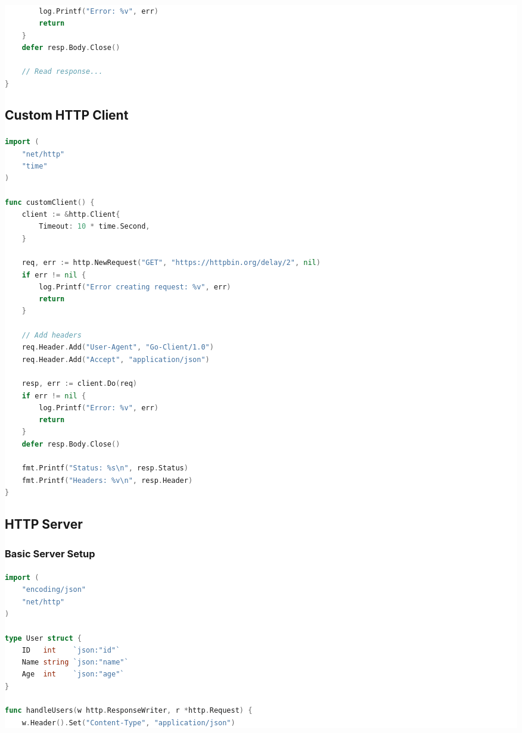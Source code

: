 ```go
        log.Printf("Error: %v", err)
        return
    }
    defer resp.Body.Close()

    // Read response...
}
```

## Custom HTTP Client

```go
import (
    "net/http"
    "time"
)

func customClient() {
    client := &http.Client{
        Timeout: 10 * time.Second,
    }

    req, err := http.NewRequest("GET", "https://httpbin.org/delay/2", nil)
    if err != nil {
        log.Printf("Error creating request: %v", err)
        return
    }

    // Add headers
    req.Header.Add("User-Agent", "Go-Client/1.0")
    req.Header.Add("Accept", "application/json")

    resp, err := client.Do(req)
    if err != nil {
        log.Printf("Error: %v", err)
        return
    }
    defer resp.Body.Close()

    fmt.Printf("Status: %s\n", resp.Status)
    fmt.Printf("Headers: %v\n", resp.Header)
}
```

## HTTP Server

### Basic Server Setup
```go
import (
    "encoding/json"
    "net/http"
)

type User struct {
    ID   int    `json:"id"`
    Name string `json:"name"`
    Age  int    `json:"age"`
}

func handleUsers(w http.ResponseWriter, r *http.Request) {
    w.Header().Set("Content-Type", "application/json")

```